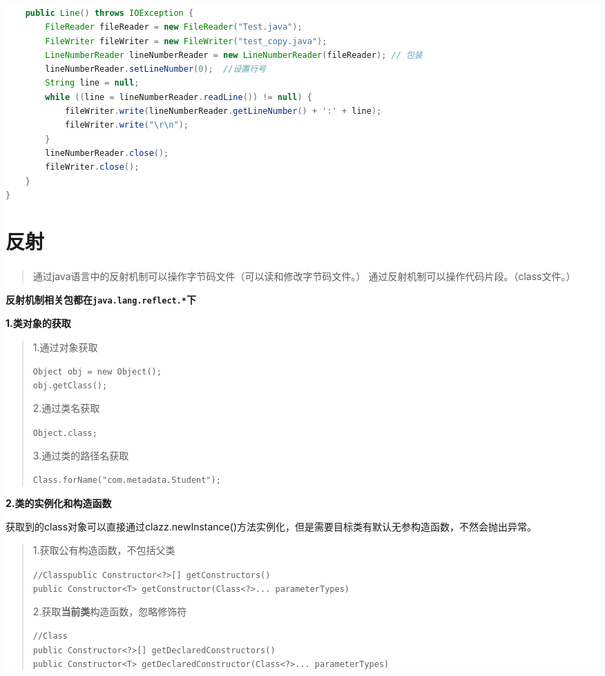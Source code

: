 ```java
    public Line() throws IOException {
        FileReader fileReader = new FileReader("Test.java");
        FileWriter fileWriter = new FileWriter("test_copy.java");
        LineNumberReader lineNumberReader = new LineNumberReader(fileReader); // 包装
        lineNumberReader.setLineNumber(0);  //设置行号
        String line = null;
        while ((line = lineNumberReader.readLine()) != null) {
            fileWriter.write(lineNumberReader.getLineNumber() + ':' + line);
            fileWriter.write("\r\n");
        }
        lineNumberReader.close();
        fileWriter.close();
    }
}
```



# 反射

> 通过java语言中的反射机制可以操作字节码文件（可以读和修改字节码文件。）
> 通过反射机制可以操作代码片段。（class文件。）

**反射机制相关包都在`java.lang.reflect.*`下**



**1.类对象的获取**

>1.通过对象获取
>
>```
>Object obj = new Object();
>obj.getClass();
>```
>
>2.通过类名获取
>
>```
>Object.class;
>```
>
>3.通过类的路径名获取
>
>```
>Class.forName("com.metadata.Student");
>```



**2.类的实例化和构造函数**

获取到的class对象可以直接通过clazz.newInstance()方法实例化，但是需要目标类有默认无参构造函数，不然会抛出异常。

> 1.获取公有构造函数，不包括父类
>
> ```
> //Classpublic Constructor<?>[] getConstructors() 
> public Constructor<T> getConstructor(Class<?>... parameterTypes)
> ```
>
> 2.获取**当前类**构造函数，忽略修饰符
>
> ```
> //Class
> public Constructor<?>[] getDeclaredConstructors()
> public Constructor<T> getDeclaredConstructor(Class<?>... parameterTypes)
> ```